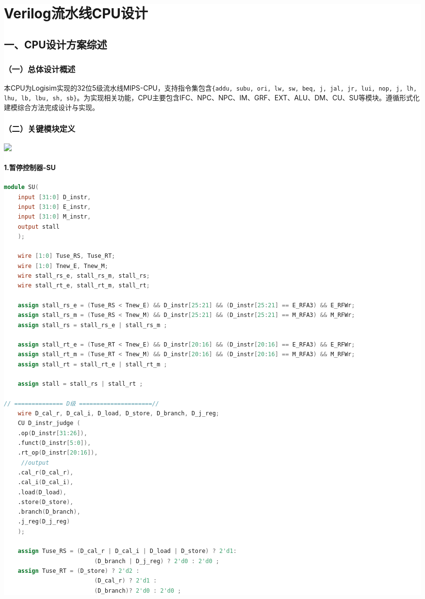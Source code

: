 # Verilog流水线CPU设计

## 一、CPU设计方案综述

###  （一）总体设计概述

​	本CPU为Logisim实现的32位5级流水线MIPS-CPU，支持指令集包含`{addu, subu, ori, lw, sw, beq, j, jal, jr, lui, nop, j, lh, lhu, lb, lbu, sh, sb}`。为实现相关功能，CPU主要包含IFC、NPC、NPC、IM、GRF、EXT、ALU、DM、CU、SU等模块。遵循形式化建模综合方法完成设计与实现。

### （二）关键模块定义

![](D:\0_Personal_File\Grade2_01_Autumn\CO\P5\images\整体构架.png)

#### 1.暂停控制器-SU

```verilog
module SU(
    input [31:0] D_instr,
    input [31:0] E_instr,
    input [31:0] M_instr,
    output stall
    );
	 
	wire [1:0] Tuse_RS, Tuse_RT;
	wire [1:0] Tnew_E, Tnew_M;
	wire stall_rs_e, stall_rs_m, stall_rs;
	wire stall_rt_e, stall_rt_m, stall_rt;
	
	assign stall_rs_e = (Tuse_RS < Tnew_E) && D_instr[25:21] && (D_instr[25:21] == E_RFA3) && E_RFWr;
	assign stall_rs_m = (Tuse_RS < Tnew_M) && D_instr[25:21] && (D_instr[25:21] == M_RFA3) && M_RFWr;
	assign stall_rs = stall_rs_e | stall_rs_m ;

	assign stall_rt_e = (Tuse_RT < Tnew_E) && D_instr[20:16] && (D_instr[20:16] == E_RFA3) && E_RFWr;
	assign stall_rt_m = (Tuse_RT < Tnew_M) && D_instr[20:16] && (D_instr[20:16] == M_RFA3) && M_RFWr;
	assign stall_rt = stall_rt_e | stall_rt_m ;
	
	assign stall = stall_rs | stall_rt ;

// ============== D级 =====================//		
	wire D_cal_r, D_cal_i, D_load, D_store, D_branch, D_j_reg;
	CU D_instr_judge (
    .op(D_instr[31:26]), 
    .funct(D_instr[5:0]), 
    .rt_op(D_instr[20:16]), 
	 //output
    .cal_r(D_cal_r), 
    .cal_i(D_cal_i), 
    .load(D_load), 
    .store(D_store), 
    .branch(D_branch), 
    .j_reg(D_j_reg)
    );

	assign Tuse_RS = (D_cal_r | D_cal_i | D_load | D_store) ? 2'd1:
						  (D_branch | D_j_reg) ? 2'd0 : 2'd0 ;
	assign Tuse_RT = (D_store) ? 2'd2 :
						  (D_cal_r) ? 2'd1 :
						  (D_branch)? 2'd0 : 2'd0 ;
```